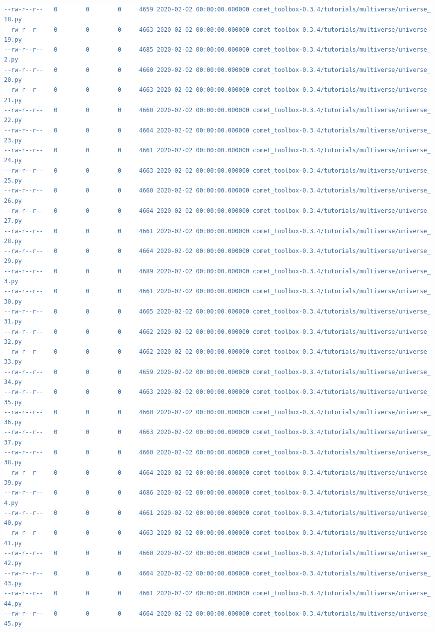 ```diff
--rw-r--r--   0        0        0     4659 2020-02-02 00:00:00.000000 comet_toolbox-0.3.4/tutorials/multiverse/universe_18.py
--rw-r--r--   0        0        0     4663 2020-02-02 00:00:00.000000 comet_toolbox-0.3.4/tutorials/multiverse/universe_19.py
--rw-r--r--   0        0        0     4685 2020-02-02 00:00:00.000000 comet_toolbox-0.3.4/tutorials/multiverse/universe_2.py
--rw-r--r--   0        0        0     4660 2020-02-02 00:00:00.000000 comet_toolbox-0.3.4/tutorials/multiverse/universe_20.py
--rw-r--r--   0        0        0     4663 2020-02-02 00:00:00.000000 comet_toolbox-0.3.4/tutorials/multiverse/universe_21.py
--rw-r--r--   0        0        0     4660 2020-02-02 00:00:00.000000 comet_toolbox-0.3.4/tutorials/multiverse/universe_22.py
--rw-r--r--   0        0        0     4664 2020-02-02 00:00:00.000000 comet_toolbox-0.3.4/tutorials/multiverse/universe_23.py
--rw-r--r--   0        0        0     4661 2020-02-02 00:00:00.000000 comet_toolbox-0.3.4/tutorials/multiverse/universe_24.py
--rw-r--r--   0        0        0     4663 2020-02-02 00:00:00.000000 comet_toolbox-0.3.4/tutorials/multiverse/universe_25.py
--rw-r--r--   0        0        0     4660 2020-02-02 00:00:00.000000 comet_toolbox-0.3.4/tutorials/multiverse/universe_26.py
--rw-r--r--   0        0        0     4664 2020-02-02 00:00:00.000000 comet_toolbox-0.3.4/tutorials/multiverse/universe_27.py
--rw-r--r--   0        0        0     4661 2020-02-02 00:00:00.000000 comet_toolbox-0.3.4/tutorials/multiverse/universe_28.py
--rw-r--r--   0        0        0     4664 2020-02-02 00:00:00.000000 comet_toolbox-0.3.4/tutorials/multiverse/universe_29.py
--rw-r--r--   0        0        0     4689 2020-02-02 00:00:00.000000 comet_toolbox-0.3.4/tutorials/multiverse/universe_3.py
--rw-r--r--   0        0        0     4661 2020-02-02 00:00:00.000000 comet_toolbox-0.3.4/tutorials/multiverse/universe_30.py
--rw-r--r--   0        0        0     4665 2020-02-02 00:00:00.000000 comet_toolbox-0.3.4/tutorials/multiverse/universe_31.py
--rw-r--r--   0        0        0     4662 2020-02-02 00:00:00.000000 comet_toolbox-0.3.4/tutorials/multiverse/universe_32.py
--rw-r--r--   0        0        0     4662 2020-02-02 00:00:00.000000 comet_toolbox-0.3.4/tutorials/multiverse/universe_33.py
--rw-r--r--   0        0        0     4659 2020-02-02 00:00:00.000000 comet_toolbox-0.3.4/tutorials/multiverse/universe_34.py
--rw-r--r--   0        0        0     4663 2020-02-02 00:00:00.000000 comet_toolbox-0.3.4/tutorials/multiverse/universe_35.py
--rw-r--r--   0        0        0     4660 2020-02-02 00:00:00.000000 comet_toolbox-0.3.4/tutorials/multiverse/universe_36.py
--rw-r--r--   0        0        0     4663 2020-02-02 00:00:00.000000 comet_toolbox-0.3.4/tutorials/multiverse/universe_37.py
--rw-r--r--   0        0        0     4660 2020-02-02 00:00:00.000000 comet_toolbox-0.3.4/tutorials/multiverse/universe_38.py
--rw-r--r--   0        0        0     4664 2020-02-02 00:00:00.000000 comet_toolbox-0.3.4/tutorials/multiverse/universe_39.py
--rw-r--r--   0        0        0     4686 2020-02-02 00:00:00.000000 comet_toolbox-0.3.4/tutorials/multiverse/universe_4.py
--rw-r--r--   0        0        0     4661 2020-02-02 00:00:00.000000 comet_toolbox-0.3.4/tutorials/multiverse/universe_40.py
--rw-r--r--   0        0        0     4663 2020-02-02 00:00:00.000000 comet_toolbox-0.3.4/tutorials/multiverse/universe_41.py
--rw-r--r--   0        0        0     4660 2020-02-02 00:00:00.000000 comet_toolbox-0.3.4/tutorials/multiverse/universe_42.py
--rw-r--r--   0        0        0     4664 2020-02-02 00:00:00.000000 comet_toolbox-0.3.4/tutorials/multiverse/universe_43.py
--rw-r--r--   0        0        0     4661 2020-02-02 00:00:00.000000 comet_toolbox-0.3.4/tutorials/multiverse/universe_44.py
--rw-r--r--   0        0        0     4664 2020-02-02 00:00:00.000000 comet_toolbox-0.3.4/tutorials/multiverse/universe_45.py
```